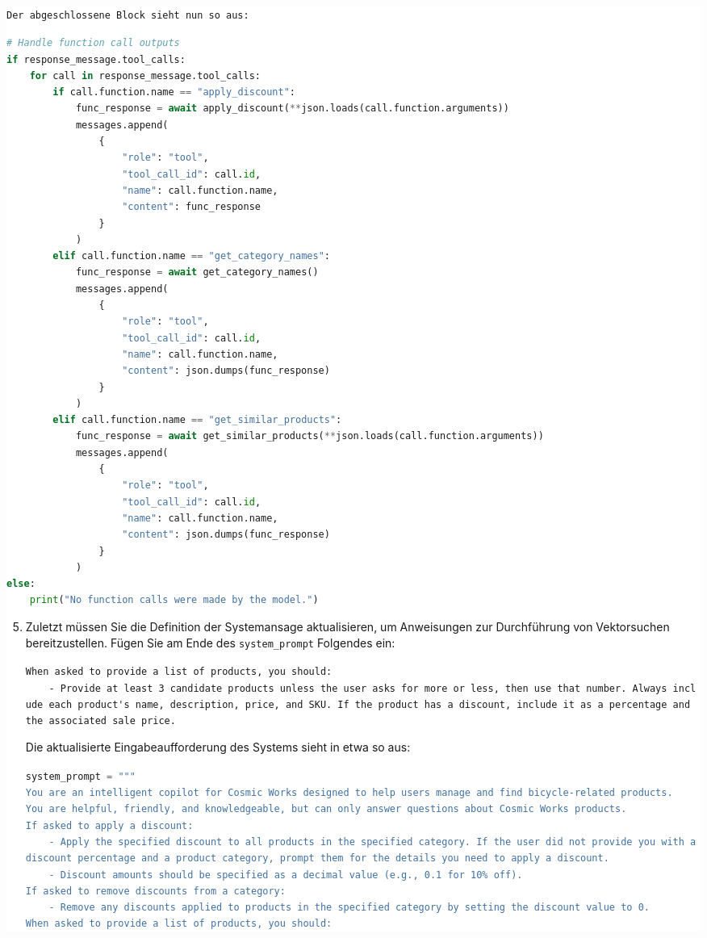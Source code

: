     Der abgeschlossene Block sieht nun so aus:

   ```python
   # Handle function call outputs
   if response_message.tool_calls:
       for call in response_message.tool_calls:
           if call.function.name == "apply_discount":
               func_response = await apply_discount(**json.loads(call.function.arguments))
               messages.append(
                   {
                       "role": "tool",
                       "tool_call_id": call.id,
                       "name": call.function.name,
                       "content": func_response
                   }
               )
           elif call.function.name == "get_category_names":
               func_response = await get_category_names()
               messages.append(
                   {
                       "role": "tool",
                       "tool_call_id": call.id,
                       "name": call.function.name,
                       "content": json.dumps(func_response)
                   }
               )
           elif call.function.name == "get_similar_products":
               func_response = await get_similar_products(**json.loads(call.function.arguments))
               messages.append(
                   {
                       "role": "tool",
                       "tool_call_id": call.id,
                       "name": call.function.name,
                       "content": json.dumps(func_response)
                   }
               )
   else:
       print("No function calls were made by the model.")
   ```

5. Zuletzt müssen Sie die Definition der Systemansage aktualisieren, um Anweisungen zur Durchführung von Vektorsuchen bereitzustellen. Fügen Sie am Ende des `system_prompt` Folgendes ein:

   ```plaintext
   When asked to provide a list of products, you should:
       - Provide at least 3 candidate products unless the user asks for more or less, then use that number. Always include each product's name, description, price, and SKU. If the product has a discount, include it as a percentage and the associated sale price.
   ```

    Die aktualisierte Eingabeaufforderung des Systems sieht in etwa so aus:

   ```python
   system_prompt = """
   You are an intelligent copilot for Cosmic Works designed to help users manage and find bicycle-related products.
   You are helpful, friendly, and knowledgeable, but can only answer questions about Cosmic Works products.
   If asked to apply a discount:
       - Apply the specified discount to all products in the specified category. If the user did not provide you with a discount percentage and a product category, prompt them for the details you need to apply a discount.
       - Discount amounts should be specified as a decimal value (e.g., 0.1 for 10% off).
   If asked to remove discounts from a category:
       - Remove any discounts applied to products in the specified category by setting the discount value to 0.
   When asked to provide a list of products, you should:
   ```